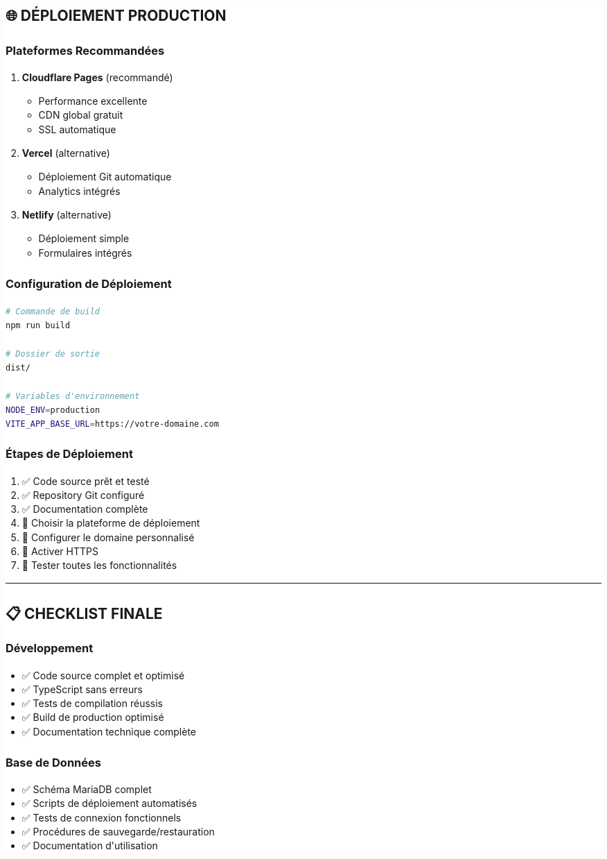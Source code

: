 ## 🌐 **DÉPLOIEMENT PRODUCTION**

### **Plateformes Recommandées**
1. **Cloudflare Pages** (recommandé)
   - Performance excellente
   - CDN global gratuit
   - SSL automatique

2. **Vercel** (alternative)
   - Déploiement Git automatique
   - Analytics intégrés

3. **Netlify** (alternative)
   - Déploiement simple
   - Formulaires intégrés

### **Configuration de Déploiement**
```bash
# Commande de build
npm run build

# Dossier de sortie
dist/

# Variables d'environnement
NODE_ENV=production
VITE_APP_BASE_URL=https://votre-domaine.com
```

### **Étapes de Déploiement**
1. ✅ Code source prêt et testé
2. ✅ Repository Git configuré
3. ✅ Documentation complète
4. 🔄 Choisir la plateforme de déploiement
5. 🔄 Configurer le domaine personnalisé
6. 🔄 Activer HTTPS
7. 🔄 Tester toutes les fonctionnalités

---

## 📋 **CHECKLIST FINALE**

### **Développement**
- ✅ Code source complet et optimisé
- ✅ TypeScript sans erreurs
- ✅ Tests de compilation réussis
- ✅ Build de production optimisé
- ✅ Documentation technique complète

### **Base de Données**
- ✅ Schéma MariaDB complet
- ✅ Scripts de déploiement automatisés
- ✅ Tests de connexion fonctionnels
- ✅ Procédures de sauvegarde/restauration
- ✅ Documentation d'utilisation
